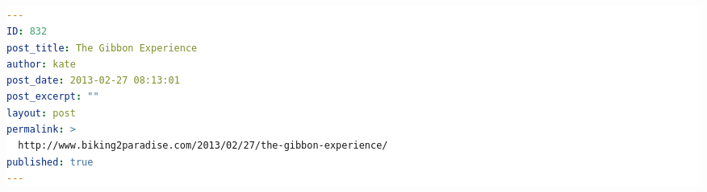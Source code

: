 ```yaml
---
ID: 832
post_title: The Gibbon Experience
author: kate
post_date: 2013-02-27 08:13:01
post_excerpt: ""
layout: post
permalink: >
  http://www.biking2paradise.com/2013/02/27/the-gibbon-experience/
published: true
---
```
